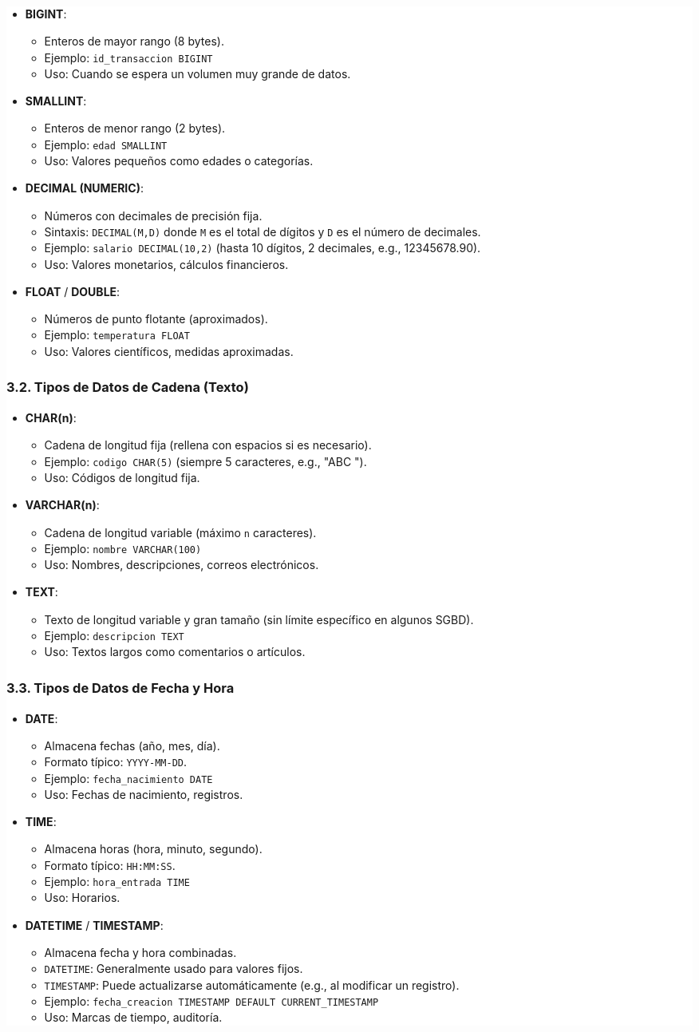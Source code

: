 - **BIGINT**:
  - Enteros de mayor rango (8 bytes).
  - Ejemplo: `id_transaccion BIGINT`
  - Uso: Cuando se espera un volumen muy grande de datos.

- **SMALLINT**:
  - Enteros de menor rango (2 bytes).
  - Ejemplo: `edad SMALLINT`
  - Uso: Valores pequeños como edades o categorías.

- **DECIMAL (NUMERIC)**:
  - Números con decimales de precisión fija.
  - Sintaxis: `DECIMAL(M,D)` donde `M` es el total de dígitos y `D` es el número de decimales.
  - Ejemplo: `salario DECIMAL(10,2)` (hasta 10 dígitos, 2 decimales, e.g., 12345678.90).
  - Uso: Valores monetarios, cálculos financieros.

- **FLOAT** / **DOUBLE**:
  - Números de punto flotante (aproximados).
  - Ejemplo: `temperatura FLOAT`
  - Uso: Valores científicos, medidas aproximadas.

### **3.2. Tipos de Datos de Cadena (Texto)**

- **CHAR(n)**:
  - Cadena de longitud fija (rellena con espacios si es necesario).
  - Ejemplo: `codigo CHAR(5)` (siempre 5 caracteres, e.g., "ABC  ").
  - Uso: Códigos de longitud fija.

- **VARCHAR(n)**:
  - Cadena de longitud variable (máximo `n` caracteres).
  - Ejemplo: `nombre VARCHAR(100)`
  - Uso: Nombres, descripciones, correos electrónicos.

- **TEXT**:
  - Texto de longitud variable y gran tamaño (sin límite específico en algunos SGBD).
  - Ejemplo: `descripcion TEXT`
  - Uso: Textos largos como comentarios o artículos.

### **3.3. Tipos de Datos de Fecha y Hora**

- **DATE**:
  - Almacena fechas (año, mes, día).
  - Formato típico: `YYYY-MM-DD`.
  - Ejemplo: `fecha_nacimiento DATE`
  - Uso: Fechas de nacimiento, registros.

- **TIME**:
  - Almacena horas (hora, minuto, segundo).
  - Formato típico: `HH:MM:SS`.
  - Ejemplo: `hora_entrada TIME`
  - Uso: Horarios.

- **DATETIME** / **TIMESTAMP**:
  - Almacena fecha y hora combinadas.
  - `DATETIME`: Generalmente usado para valores fijos.
  - `TIMESTAMP`: Puede actualizarse automáticamente (e.g., al modificar un registro).
  - Ejemplo: `fecha_creacion TIMESTAMP DEFAULT CURRENT_TIMESTAMP`
  - Uso: Marcas de tiempo, auditoría.

